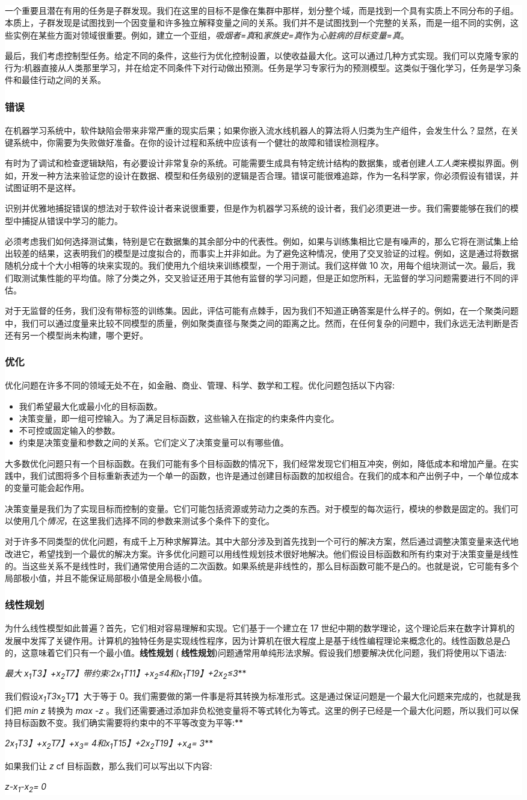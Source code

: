 一个重要且潜在有用的任务是子群发现。我们在这里的目标不是像在集群中那样，划分整个域，而是找到一个具有实质上不同分布的子组。本质上，子群发现是试图找到一个因变量和许多独立解释变量之间的关系。我们并不是试图找到一个完整的关系，而是一组不同的实例，这些实例在某些方面对领域很重要。例如，建立一个亚组，*吸烟者=真*和*家族史=真*作为*心脏病的目标变量=真*。

最后，我们考虑控制型任务。给定不同的条件，这些行为优化控制设置，以使收益最大化。这可以通过几种方式实现。我们可以克隆专家的行为:机器直接从人类那里学习，并在给定不同条件下对行动做出预测。任务是学习专家行为的预测模型。这类似于强化学习，任务是学习条件和最佳行动之间的关系。

### 错误

在机器学习系统中，软件缺陷会带来非常严重的现实后果；如果你嵌入流水线机器人的算法将人归类为生产组件，会发生什么？显然，在关键系统中，你需要为失败做好准备。在你的设计过程和系统中应该有一个健壮的故障和错误检测程序。

有时为了调试和检查逻辑缺陷，有必要设计非常复杂的系统。可能需要生成具有特定统计结构的数据集，或者创建*人工人类*来模拟界面。例如，开发一种方法来验证您的设计在数据、模型和任务级别的逻辑是否合理。错误可能很难追踪，作为一名科学家，你必须假设有错误，并试图证明不是这样。

识别并优雅地捕捉错误的想法对于软件设计者来说很重要，但是作为机器学习系统的设计者，我们必须更进一步。我们需要能够在我们的模型中捕捉从错误中学习的能力。

必须考虑我们如何选择测试集，特别是它在数据集的其余部分中的代表性。例如，如果与训练集相比它是有噪声的，那么它将在测试集上给出较差的结果，这表明我们的模型是过度拟合的，而事实上并非如此。为了避免这种情况，使用了交叉验证的过程。例如，这是通过将数据随机分成十个大小相等的块来实现的。我们使用九个组块来训练模型，一个用于测试。我们这样做 10 次，用每个组块测试一次。最后，我们取测试集性能的平均值。除了分类之外，交叉验证还用于其他有监督的学习问题，但是正如您所料，无监督的学习问题需要进行不同的评估。

对于无监督的任务，我们没有带标签的训练集。因此，评估可能有点棘手，因为我们不知道正确答案是什么样子的。例如，在一个聚类问题中，我们可以通过度量来比较不同模型的质量，例如聚类直径与聚类之间的距离之比。然而，在任何复杂的问题中，我们永远无法判断是否还有另一个模型尚未构建，哪个更好。

### 优化

优化问题在许多不同的领域无处不在，如金融、商业、管理、科学、数学和工程。优化问题包括以下内容:

*   我们希望最大化或最小化的目标函数。
*   决策变量，即一组可控输入。为了满足目标函数，这些输入在指定的约束条件内变化。
*   不可控或固定输入的参数。
*   约束是决策变量和参数之间的关系。它们定义了决策变量可以有哪些值。

大多数优化问题只有一个目标函数。在我们可能有多个目标函数的情况下，我们经常发现它们相互冲突，例如，降低成本和增加产量。在实践中，我们试图将多个目标重新表述为一个单一的函数，也许是通过创建目标函数的加权组合。在我们的成本和产出例子中，一个单位成本的变量可能会起作用。

决策变量是我们为了实现目标而控制的变量。它们可能包括资源或劳动力之类的东西。对于模型的每次运行，模块的参数是固定的。我们可以使用几个*情况*，在这里我们选择不同的参数来测试多个条件下的变化。

对于许多不同类型的优化问题，有成千上万种求解算法。其中大部分涉及到首先找到一个可行的解决方案，然后通过调整决策变量来迭代地改进它，希望找到一个最优的解决方案。许多优化问题可以用线性规划技术很好地解决。他们假设目标函数和所有约束对于决策变量是线性的。当这些关系不是线性时，我们通常使用合适的二次函数。如果系统是非线性的，那么目标函数可能不是凸的。也就是说，它可能有多个局部极小值，并且不能保证局部极小值是全局极小值。

### 线性规划

为什么线性模型如此普遍？首先，它们相对容易理解和实现。它们基于一个建立在 17 世纪中期的数学理论，这个理论后来在数字计算机的发展中发挥了关键作用。计算机的独特任务是实现线性程序，因为计算机在很大程度上是基于线性编程理论来概念化的。线性函数总是凸的，这意味着它们只有一个最小值。**线性规划** ( **线性规划**)问题通常用单纯形法求解。假设我们想要解决优化问题，我们将使用以下语法:

*最大 x<sub>1</sub>T3】+*x<sub>2</sub>T7】带约束:*2x<sub>1</sub>T11】+*x<sub>2</sub>≤4*和*x<sub>1</sub>T19】+*2x<sub>2</sub>≤3*****

我们假设*x<sub>1</sub>T3*x<sub>2</sub>T7】大于等于 0。我们需要做的第一件事是将其转换为标准形式。这是通过保证问题是一个最大化问题来完成的，也就是我们把 *min z* 转换为 *max -z* 。我们还需要通过添加非负松弛变量将不等式转化为等式。这里的例子已经是一个最大化问题，所以我们可以保持目标函数不变。我们确实需要将约束中的不平等改变为平等:**

*2x<sub>1</sub>T3】+*x<sub>2</sub>T7】+*x<sub>3</sub>= 4*和*x<sub>1</sub>T15】+*2x<sub>2</sub>T19】+*x<sub>4</sub>= 3*****

如果我们让 *z* cf 目标函数，那么我们可以写出以下内容:

*z-x<sub>1</sub>-x<sub>2</sub>= 0*
